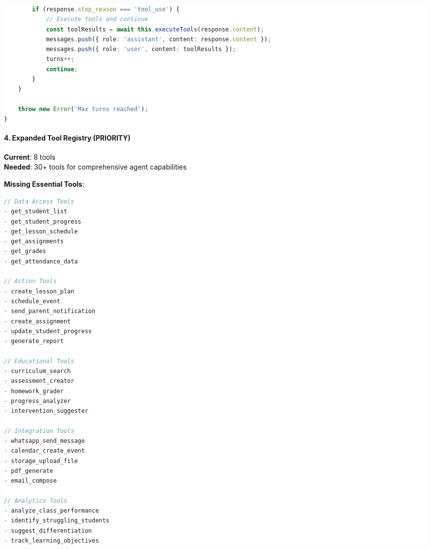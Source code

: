```typescript
        if (response.stop_reason === 'tool_use') {
            // Execute tools and continue
            const toolResults = await this.executeTools(response.content);
            messages.push({ role: 'assistant', content: response.content });
            messages.push({ role: 'user', content: toolResults });
            turns++;
            continue;
        }
    }
    
    throw new Error('Max turns reached');
}
```

#### 4. Expanded Tool Registry (PRIORITY)
**Current**: 8 tools  
**Needed**: 30+ tools for comprehensive agent capabilities

**Missing Essential Tools**:
```typescript
// Data Access Tools
- get_student_list
- get_student_progress
- get_lesson_schedule
- get_assignments
- get_grades
- get_attendance_data

// Action Tools
- create_lesson_plan
- schedule_event
- send_parent_notification
- create_assignment
- update_student_progress
- generate_report

// Educational Tools
- curriculum_search
- assessment_creator
- homework_grader
- progress_analyzer
- intervention_suggester

// Integration Tools
- whatsapp_send_message
- calendar_create_event
- storage_upload_file
- pdf_generate
- email_compose

// Analytics Tools
- analyze_class_performance
- identify_struggling_students
- suggest_differentiation
- track_learning_objectives
```
